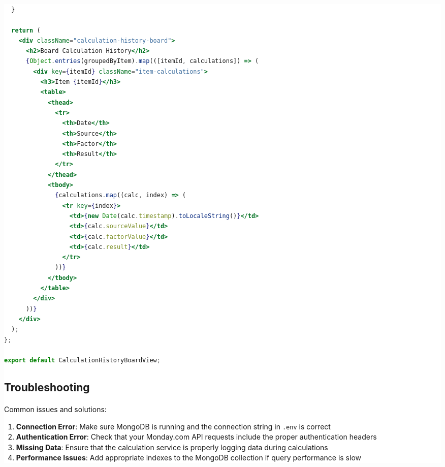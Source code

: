 ```jsx
  }

  return (
    <div className="calculation-history-board">
      <h2>Board Calculation History</h2>
      {Object.entries(groupedByItem).map(([itemId, calculations]) => (
        <div key={itemId} className="item-calculations">
          <h3>Item {itemId}</h3>
          <table>
            <thead>
              <tr>
                <th>Date</th>
                <th>Source</th>
                <th>Factor</th>
                <th>Result</th>
              </tr>
            </thead>
            <tbody>
              {calculations.map((calc, index) => (
                <tr key={index}>
                  <td>{new Date(calc.timestamp).toLocaleString()}</td>
                  <td>{calc.sourceValue}</td>
                  <td>{calc.factorValue}</td>
                  <td>{calc.result}</td>
                </tr>
              ))}
            </tbody>
          </table>
        </div>
      ))}
    </div>
  );
};

export default CalculationHistoryBoardView;
```

## Troubleshooting

Common issues and solutions:

1. **Connection Error**: Make sure MongoDB is running and the connection string in `.env` is correct
2. **Authentication Error**: Check that your Monday.com API requests include the proper authentication headers
3. **Missing Data**: Ensure that the calculation service is properly logging data during calculations
4. **Performance Issues**: Add appropriate indexes to the MongoDB collection if query performance is slow
